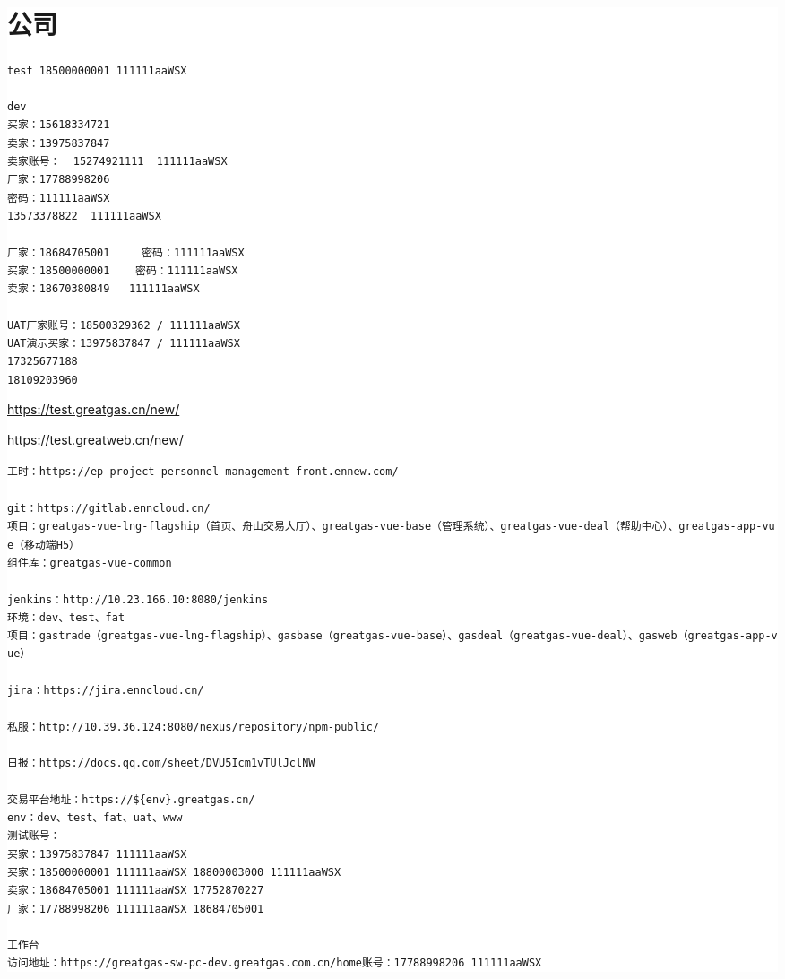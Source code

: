 # 公司

```apl
test 18500000001 111111aaWSX

dev
买家：15618334721
卖家：13975837847
卖家账号：  15274921111  111111aaWSX 
厂家：17788998206
密码：111111aaWSX
13573378822  111111aaWSX

厂家：18684705001     密码：111111aaWSX
买家：18500000001    密码：111111aaWSX
卖家：18670380849   111111aaWSX

UAT厂家账号：18500329362 / 111111aaWSX
UAT演示买家：13975837847 / 111111aaWSX
17325677188
18109203960
```

https://test.greatgas.cn/new/

https://test.greatweb.cn/new/




```apl
工时：https://ep-project-personnel-management-front.ennew.com/

git：https://gitlab.enncloud.cn/
项目：greatgas-vue-lng-flagship（首页、舟山交易大厅）、greatgas-vue-base（管理系统）、greatgas-vue-deal（帮助中心）、greatgas-app-vue（移动端H5）
组件库：greatgas-vue-common

jenkins：http://10.23.166.10:8080/jenkins
环境：dev、test、fat
项目：gastrade（greatgas-vue-lng-flagship）、gasbase（greatgas-vue-base）、gasdeal（greatgas-vue-deal）、gasweb（greatgas-app-vue）

jira：https://jira.enncloud.cn/

私服：http://10.39.36.124:8080/nexus/repository/npm-public/

日报：https://docs.qq.com/sheet/DVU5Icm1vTUlJclNW

交易平台地址：https://${env}.greatgas.cn/
env：dev、test、fat、uat、www
测试账号：
买家：13975837847 111111aaWSX
买家：18500000001 111111aaWSX 18800003000 111111aaWSX
卖家：18684705001 111111aaWSX 17752870227
厂家：17788998206 111111aaWSX 18684705001

工作台
访问地址：https://greatgas-sw-pc-dev.greatgas.com.cn/home账号：17788998206 111111aaWSX
```

